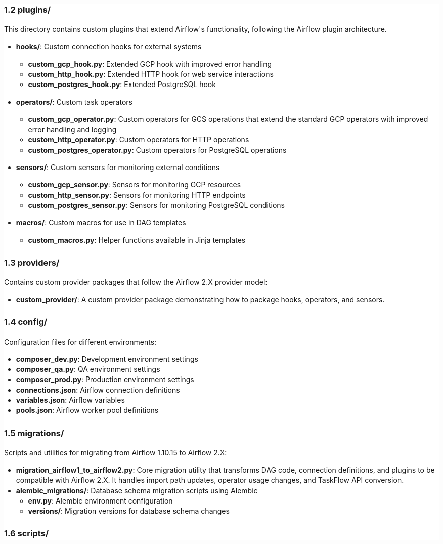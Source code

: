 ### 1.2 plugins/

This directory contains custom plugins that extend Airflow's functionality, following the Airflow plugin architecture.

- **hooks/**: Custom connection hooks for external systems
  - **custom_gcp_hook.py**: Extended GCP hook with improved error handling
  - **custom_http_hook.py**: Extended HTTP hook for web service interactions
  - **custom_postgres_hook.py**: Extended PostgreSQL hook

- **operators/**: Custom task operators
  - **custom_gcp_operator.py**: Custom operators for GCS operations that extend the standard GCP operators with improved error handling and logging
  - **custom_http_operator.py**: Custom operators for HTTP operations
  - **custom_postgres_operator.py**: Custom operators for PostgreSQL operations

- **sensors/**: Custom sensors for monitoring external conditions
  - **custom_gcp_sensor.py**: Sensors for monitoring GCP resources
  - **custom_http_sensor.py**: Sensors for monitoring HTTP endpoints
  - **custom_postgres_sensor.py**: Sensors for monitoring PostgreSQL conditions

- **macros/**: Custom macros for use in DAG templates
  - **custom_macros.py**: Helper functions available in Jinja templates

### 1.3 providers/

Contains custom provider packages that follow the Airflow 2.X provider model:

- **custom_provider/**: A custom provider package demonstrating how to package hooks, operators, and sensors.

### 1.4 config/

Configuration files for different environments:

- **composer_dev.py**: Development environment settings
- **composer_qa.py**: QA environment settings
- **composer_prod.py**: Production environment settings
- **connections.json**: Airflow connection definitions
- **variables.json**: Airflow variables
- **pools.json**: Airflow worker pool definitions

### 1.5 migrations/

Scripts and utilities for migrating from Airflow 1.10.15 to Airflow 2.X:

- **migration_airflow1_to_airflow2.py**: Core migration utility that transforms DAG code, connection definitions, and plugins to be compatible with Airflow 2.X. It handles import path updates, operator usage changes, and TaskFlow API conversion.
- **alembic_migrations/**: Database schema migration scripts using Alembic
  - **env.py**: Alembic environment configuration
  - **versions/**: Migration versions for database schema changes

### 1.6 scripts/
